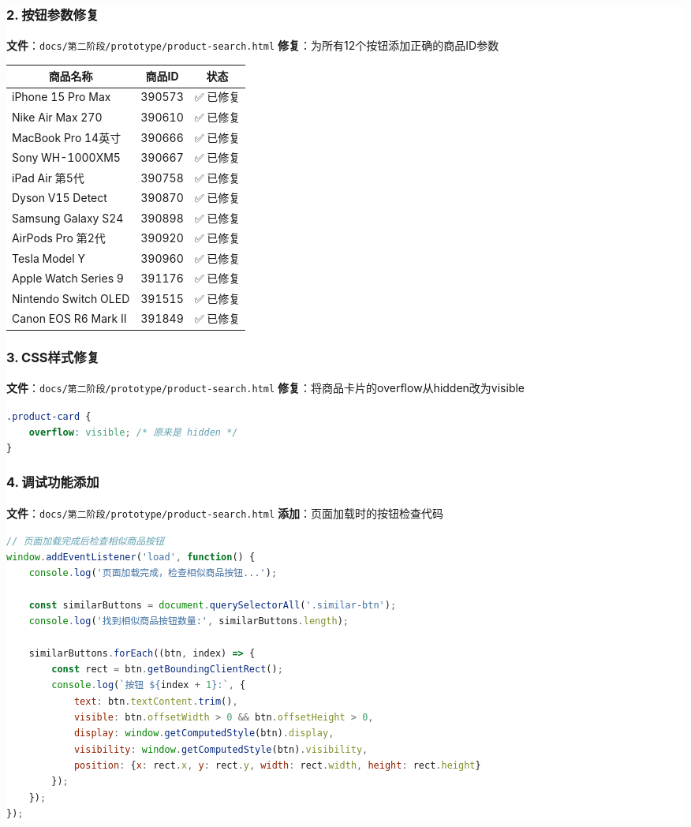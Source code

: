 ### 2. 按钮参数修复
**文件**：`docs/第二阶段/prototype/product-search.html`
**修复**：为所有12个按钮添加正确的商品ID参数

| 商品名称 | 商品ID | 状态 |
|---------|--------|------|
| iPhone 15 Pro Max | 390573 | ✅ 已修复 |
| Nike Air Max 270 | 390610 | ✅ 已修复 |
| MacBook Pro 14英寸 | 390666 | ✅ 已修复 |
| Sony WH-1000XM5 | 390667 | ✅ 已修复 |
| iPad Air 第5代 | 390758 | ✅ 已修复 |
| Dyson V15 Detect | 390870 | ✅ 已修复 |
| Samsung Galaxy S24 | 390898 | ✅ 已修复 |
| AirPods Pro 第2代 | 390920 | ✅ 已修复 |
| Tesla Model Y | 390960 | ✅ 已修复 |
| Apple Watch Series 9 | 391176 | ✅ 已修复 |
| Nintendo Switch OLED | 391515 | ✅ 已修复 |
| Canon EOS R6 Mark II | 391849 | ✅ 已修复 |

### 3. CSS样式修复
**文件**：`docs/第二阶段/prototype/product-search.html`
**修复**：将商品卡片的overflow从hidden改为visible

```css
.product-card {
    overflow: visible; /* 原来是 hidden */
}
```

### 4. 调试功能添加
**文件**：`docs/第二阶段/prototype/product-search.html`
**添加**：页面加载时的按钮检查代码

```javascript
// 页面加载完成后检查相似商品按钮
window.addEventListener('load', function() {
    console.log('页面加载完成，检查相似商品按钮...');
    
    const similarButtons = document.querySelectorAll('.similar-btn');
    console.log('找到相似商品按钮数量:', similarButtons.length);
    
    similarButtons.forEach((btn, index) => {
        const rect = btn.getBoundingClientRect();
        console.log(`按钮 ${index + 1}:`, {
            text: btn.textContent.trim(),
            visible: btn.offsetWidth > 0 && btn.offsetHeight > 0,
            display: window.getComputedStyle(btn).display,
            visibility: window.getComputedStyle(btn).visibility,
            position: {x: rect.x, y: rect.y, width: rect.width, height: rect.height}
        });
    });
});
```
